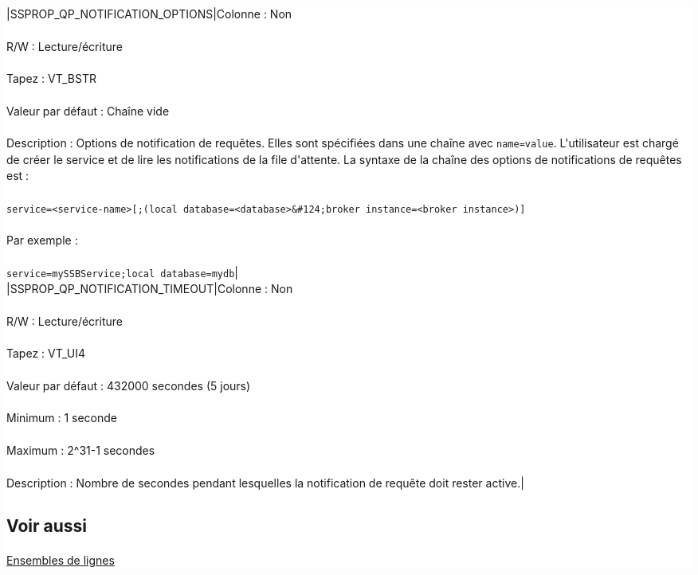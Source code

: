|SSPROP_QP_NOTIFICATION_OPTIONS|Colonne : Non<br /><br /> R/W : Lecture/écriture<br /><br /> Tapez : VT_BSTR<br /><br /> Valeur par défaut : Chaîne vide<br /><br /> Description : Options de notification de requêtes. Elles sont spécifiées dans une chaîne avec `name=value`. L'utilisateur est chargé de créer le service et de lire les notifications de la file d'attente. La syntaxe de la chaîne des options de notifications de requêtes est :<br /><br /> `service=<service-name>[;(local database=<database>&#124;broker instance=<broker instance>)]`<br /><br /> Par exemple :<br /><br /> `service=mySSBService;local database=mydb`|  
|SSPROP_QP_NOTIFICATION_TIMEOUT|Colonne : Non<br /><br /> R/W : Lecture/écriture<br /><br /> Tapez : VT_UI4<br /><br /> Valeur par défaut : 432000 secondes (5 jours)<br /><br /> Minimum : 1 seconde<br /><br /> Maximum : 2^31-1 secondes<br /><br /> Description : Nombre de secondes pendant lesquelles la notification de requête doit rester active.|  
  
## <a name="see-also"></a>Voir aussi  
 [Ensembles de lignes](../../oledb/ole-db-rowsets/rowsets.md)  
  
  
